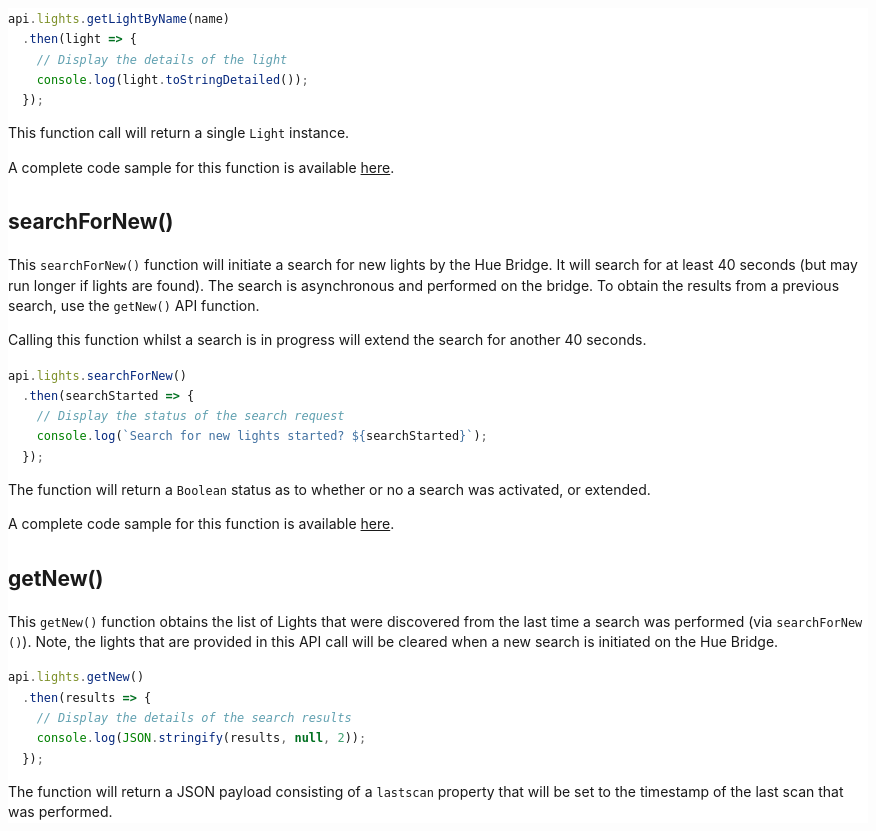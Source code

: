 ```js
api.lights.getLightByName(name)
  .then(light => {
    // Display the details of the light
    console.log(light.toStringDetailed());
  });
```

This function call will return a single `Light` instance.

A complete code sample for this function is available [here](https://github.com/peter-murray/node-hue-api/blob/master/examples/v3/lights/getLightById.js).



## searchForNew()
This `searchForNew()` function will initiate a search for new lights by the Hue Bridge. It will search for at least 40 seconds 
(but may run longer if lights are found). The search is asynchronous and performed on the bridge. To obtain the results
from a previous search, use the `getNew()` API function.

Calling this function whilst a search is in progress will extend the search for another 40 seconds.

```js
api.lights.searchForNew()
  .then(searchStarted => {
    // Display the status of the search request
    console.log(`Search for new lights started? ${searchStarted}`);
  });
``` 

The function will return a `Boolean` status as to whether or no a search was activated, or extended.

A complete code sample for this function is available [here](https://github.com/peter-murray/node-hue-api/blob/master/examples/v3/lights/searchForNewLights.js).



## getNew()
This `getNew()` function obtains the list of Lights that were discovered from the last time a search was performed (via `searchForNew()`).
Note, the lights that are provided in this API call will be cleared when a new search is initiated on the Hue Bridge.

```js
api.lights.getNew()
  .then(results => {
    // Display the details of the search results
    console.log(JSON.stringify(results, null, 2));
  });
```

The function will return a JSON payload consisting of a `lastscan` property that will be set to the timestamp of the 
last scan that was performed.
